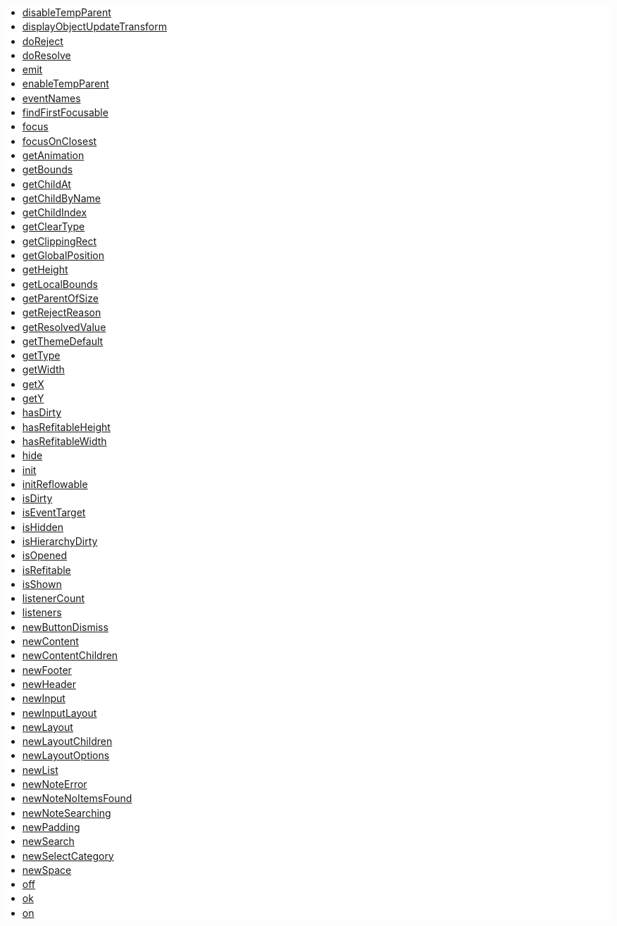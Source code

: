 - [disableTempParent](DDialogSelect.md#disabletempparent)
- [displayObjectUpdateTransform](DDialogSelect.md#displayobjectupdatetransform)
- [doReject](DDialogSelect.md#doreject)
- [doResolve](DDialogSelect.md#doresolve)
- [emit](DDialogSelect.md#emit)
- [enableTempParent](DDialogSelect.md#enabletempparent)
- [eventNames](DDialogSelect.md#eventnames)
- [findFirstFocusable](DDialogSelect.md#findfirstfocusable)
- [focus](DDialogSelect.md#focus)
- [focusOnClosest](DDialogSelect.md#focusonclosest)
- [getAnimation](DDialogSelect.md#getanimation)
- [getBounds](DDialogSelect.md#getbounds)
- [getChildAt](DDialogSelect.md#getchildat)
- [getChildByName](DDialogSelect.md#getchildbyname)
- [getChildIndex](DDialogSelect.md#getchildindex)
- [getClearType](DDialogSelect.md#getcleartype)
- [getClippingRect](DDialogSelect.md#getclippingrect)
- [getGlobalPosition](DDialogSelect.md#getglobalposition)
- [getHeight](DDialogSelect.md#getheight)
- [getLocalBounds](DDialogSelect.md#getlocalbounds)
- [getParentOfSize](DDialogSelect.md#getparentofsize)
- [getRejectReason](DDialogSelect.md#getrejectreason)
- [getResolvedValue](DDialogSelect.md#getresolvedvalue)
- [getThemeDefault](DDialogSelect.md#getthemedefault)
- [getType](DDialogSelect.md#gettype)
- [getWidth](DDialogSelect.md#getwidth)
- [getX](DDialogSelect.md#getx)
- [getY](DDialogSelect.md#gety)
- [hasDirty](DDialogSelect.md#hasdirty)
- [hasRefitableHeight](DDialogSelect.md#hasrefitableheight)
- [hasRefitableWidth](DDialogSelect.md#hasrefitablewidth)
- [hide](DDialogSelect.md#hide)
- [init](DDialogSelect.md#init)
- [initReflowable](DDialogSelect.md#initreflowable)
- [isDirty](DDialogSelect.md#isdirty)
- [isEventTarget](DDialogSelect.md#iseventtarget)
- [isHidden](DDialogSelect.md#ishidden)
- [isHierarchyDirty](DDialogSelect.md#ishierarchydirty)
- [isOpened](DDialogSelect.md#isopened)
- [isRefitable](DDialogSelect.md#isrefitable)
- [isShown](DDialogSelect.md#isshown)
- [listenerCount](DDialogSelect.md#listenercount)
- [listeners](DDialogSelect.md#listeners)
- [newButtonDismiss](DDialogSelect.md#newbuttondismiss)
- [newContent](DDialogSelect.md#newcontent)
- [newContentChildren](DDialogSelect.md#newcontentchildren)
- [newFooter](DDialogSelect.md#newfooter)
- [newHeader](DDialogSelect.md#newheader)
- [newInput](DDialogSelect.md#newinput)
- [newInputLayout](DDialogSelect.md#newinputlayout)
- [newLayout](DDialogSelect.md#newlayout)
- [newLayoutChildren](DDialogSelect.md#newlayoutchildren)
- [newLayoutOptions](DDialogSelect.md#newlayoutoptions)
- [newList](DDialogSelect.md#newlist)
- [newNoteError](DDialogSelect.md#newnoteerror)
- [newNoteNoItemsFound](DDialogSelect.md#newnotenoitemsfound)
- [newNoteSearching](DDialogSelect.md#newnotesearching)
- [newPadding](DDialogSelect.md#newpadding)
- [newSearch](DDialogSelect.md#newsearch)
- [newSelectCategory](DDialogSelect.md#newselectcategory)
- [newSpace](DDialogSelect.md#newspace)
- [off](DDialogSelect.md#off)
- [ok](DDialogSelect.md#ok)
- [on](DDialogSelect.md#on)